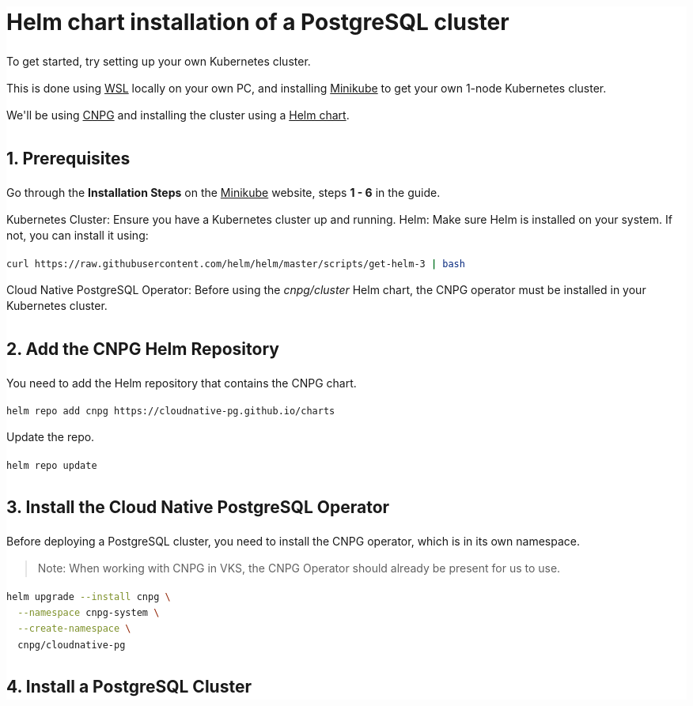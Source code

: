# Helm chart installation of a PostgreSQL cluster

To get started, try setting up your own Kubernetes cluster.

This is done using [WSL](https://canonical-ubuntu-wsl.readthedocs-hosted.com/en/latest/guides/install-ubuntu-wsl2/) locally on your own PC, and installing [Minikube](https://medium.com/cypik/installing-minikube-on-ubuntu-22-04-lts-77f5abaf3d39) to get your own 1-node Kubernetes cluster.

We'll be using [CNPG](https://cloudnative-pg.io/charts/) and installing the cluster using a [Helm chart](https://helm.sh/docs/intro/install/).

## 1. Prerequisites

Go through the **Installation Steps** on the [Minikube](https://medium.com/cypik/installing-minikube-on-ubuntu-22-04-lts-77f5abaf3d39) website, steps **1 - 6** in the guide.

Kubernetes Cluster: Ensure you have a Kubernetes cluster up and running.
Helm: Make sure Helm is installed on your system. If not, you can install it using:

~~~bash
curl https://raw.githubusercontent.com/helm/helm/master/scripts/get-helm-3 | bash
~~~

Cloud Native PostgreSQL Operator: Before using the *cnpg/cluster* Helm chart, the CNPG operator must be installed in your Kubernetes cluster.

## 2. Add the CNPG Helm Repository

You need to add the Helm repository that contains the CNPG chart.

~~~bash
helm repo add cnpg https://cloudnative-pg.github.io/charts
~~~

Update the repo.

~~~bash
helm repo update
~~~

## 3. Install the Cloud Native PostgreSQL Operator

Before deploying a PostgreSQL cluster, you need to install the CNPG operator, which is in its own namespace.

> Note: When working with CNPG in VKS, the CNPG Operator should already be present for us to use.

~~~bash
helm upgrade --install cnpg \
  --namespace cnpg-system \
  --create-namespace \
  cnpg/cloudnative-pg
~~~

## 4. Install a PostgreSQL Cluster
